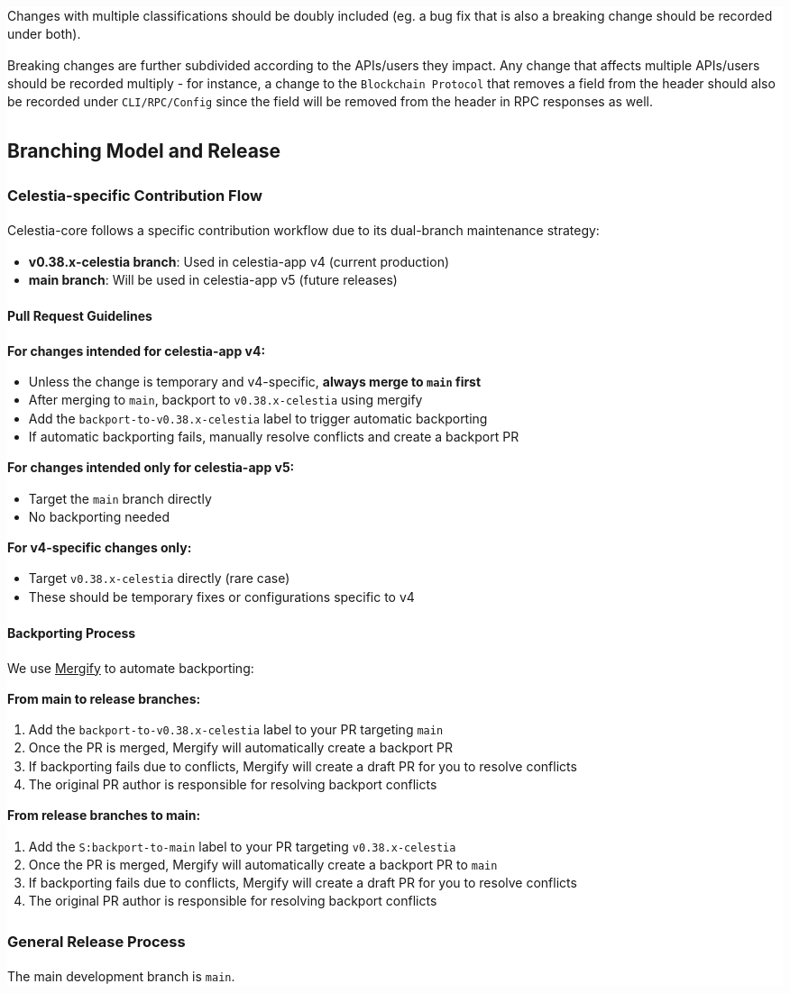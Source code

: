Changes with multiple classifications should be doubly included (eg. a bug fix
that is also a breaking change should be recorded under both).

Breaking changes are further subdivided according to the APIs/users they impact.
Any change that affects multiple APIs/users should be recorded multiply - for
instance, a change to the `Blockchain Protocol` that removes a field from the
header should also be recorded under `CLI/RPC/Config` since the field will be
removed from the header in RPC responses as well.

## Branching Model and Release

### Celestia-specific Contribution Flow  

Celestia-core follows a specific contribution workflow due to its dual-branch maintenance strategy:

- **v0.38.x-celestia branch**: Used in celestia-app v4 (current production)
- **main branch**: Will be used in celestia-app v5 (future releases)

#### Pull Request Guidelines

**For changes intended for celestia-app v4:**
- Unless the change is temporary and v4-specific, **always merge to `main` first**
- After merging to `main`, backport to `v0.38.x-celestia` using mergify
- Add the `backport-to-v0.38.x-celestia` label to trigger automatic backporting
- If automatic backporting fails, manually resolve conflicts and create a backport PR

**For changes intended only for celestia-app v5:**
- Target the `main` branch directly
- No backporting needed

**For v4-specific changes only:**
- Target `v0.38.x-celestia` directly (rare case)
- These should be temporary fixes or configurations specific to v4

#### Backporting Process

We use [Mergify](https://mergify.io) to automate backporting:

**From main to release branches:**
1. Add the `backport-to-v0.38.x-celestia` label to your PR targeting `main`
2. Once the PR is merged, Mergify will automatically create a backport PR
3. If backporting fails due to conflicts, Mergify will create a draft PR for you to resolve conflicts
4. The original PR author is responsible for resolving backport conflicts

**From release branches to main:**
1. Add the `S:backport-to-main` label to your PR targeting `v0.38.x-celestia`
2. Once the PR is merged, Mergify will automatically create a backport PR to `main`
3. If backporting fails due to conflicts, Mergify will create a draft PR for you to resolve conflicts
4. The original PR author is responsible for resolving backport conflicts

### General Release Process

The main development branch is `main`.
